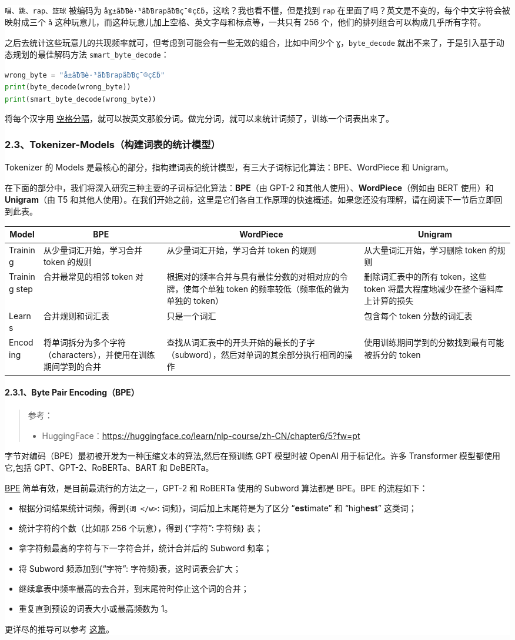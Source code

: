 `唱、跳、rap、篮球` 被编码为 `åƔ±ãƀƁè·³ãƀƁrapãƀƁç¯®çƐƃ`，这啥？我也看不懂，但是找到 `rap` 在里面了吗？英文是不变的，每个中文字符会被映射成三个 `å` 这种玩意儿，而这种玩意儿加上空格、英文字母和标点等，一共只有 256 个，他们的排列组合可以构成几乎所有字符。

之后去统计这些玩意儿的共现频率就可，但考虑到可能会有一些无效的组合，比如中间少个 `Ɣ`，`byte_decode` 就出不来了，于是引入基于动态规划的最佳解码方法 `smart_byte_decode`：

```python
wrong_byte = "å±ãƀƁè·³ãƀƁrapãƀƁç¯®çƐƃ"
print(byte_decode(wrong_byte))
print(smart_byte_decode(wrong_byte))
```

将每个汉字用 [空格分隔](https://github.com/k2-fsa/icefall/blob/dca21c2a17b6e62f687e49398517cb57f62203b0/icefall/utils.py#L1370)，就可以按英文那般分词。做完分词，就可以来统计词频了，训练一个词表出来了。

### 2.3、Tokenizer-Models（构建词表的统计模型）

Tokenizer 的 Models 是最核心的部分，指构建词表的统计模型，有三大子词标记化算法：BPE、WordPiece 和 Unigram。

在下面的部分中，我们将深入研究三种主要的子词标记化算法：**BPE**（由 GPT-2 和其他人使用）、**WordPiece**（例如由 BERT 使用）和 **Unigram**（由 T5 和其他人使用）。在我们开始之前，这里是它们各自工作原理的快速概述。如果您还没有理解，请在阅读下一节后立即回到此表。


| Model         | BPE                                                            | WordPiece                                                                                               | Unigram                                                                       |
| ------------- | -------------------------------------------------------------- | ------------------------------------------------------------------------------------------------------- | ----------------------------------------------------------------------------- |
| Training      | 从少量词汇开始，学习合并 token 的规则                          | 从少量词汇开始，学习合并 token 的规则                                                                   | 从大量词汇开始，学习删除 token 的规则                                         |
| Training step | 合并最常见的相邻 token 对                                      | 根据对的频率合并与具有最佳分数的对相对应的令牌，使每个单独 token 的频率较低（频率低的做为单独的 token） | 删除词汇表中的所有 token，这些 token 将最大程度地减少在整个语料库上计算的损失 |
| Learns        | 合并规则和词汇表                                               | 只是一个词汇                                                                                            | 包含每个 token 分数的词汇表                                                   |
| Encoding      | 将单词拆分为多个字符（characters），并使用在训练期间学到的合并 | 查找从词汇表中的开头开始的最长的子字（subword），然后对单词的其余部分执行相同的操作                     | 使用训练期间学到的分数找到最有可能被拆分的 token                              |

#### 2.3.1、Byte Pair Encoding（BPE）

> 参考：
>
> - HuggingFace：https://huggingface.co/learn/nlp-course/zh-CN/chapter6/5?fw=pt

字节对编码（BPE）最初被开发为一种压缩文本的算法,然后在预训练 GPT 模型时被 OpenAI 用于标记化。许多 Transformer 模型都使用它,包括 GPT、GPT-2、RoBERTa、BART 和 DeBERTa。

[BPE](https://arxiv.org/abs/1508.07909) 简单有效，是目前最流行的方法之一，GPT-2 和 RoBERTa 使用的 Subword 算法都是 BPE。BPE 的流程如下：

- 根据分词结果统计词频，得到{`词 </w>`: 词频}，词后加上末尾符是为了区分 “**est**imate” 和 “high**est**” 这类词；

- 统计字符的个数（比如那 256 个玩意），得到 {“字符”: 字符频} 表；

- 拿字符频最高的字符与下一字符合并，统计合并后的 Subword 频率；

- 将 Subword 频添加到{“字符”: 字符频}表，这时词表会扩大；

- 继续拿表中频率最高的去合并，到末尾符时停止这个词的合并；

- 重复直到预设的词表大小或最高频数为 1。

更详尽的推导可以参考 [这篇](https://zhuanlan.zhihu.com/p/424631681)。

